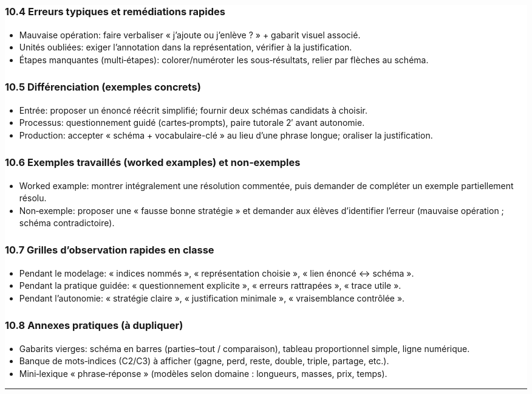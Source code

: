 ### 10.4 Erreurs typiques et remédiations rapides
- Mauvaise opération: faire verbaliser « j’ajoute ou j’enlève ? » + gabarit visuel associé.
- Unités oubliées: exiger l’annotation dans la représentation, vérifier à la justification.
- Étapes manquantes (multi‑étapes): colorer/numéroter les sous‑résultats, relier par flèches au schéma.

### 10.5 Différenciation (exemples concrets)
- Entrée: proposer un énoncé réécrit simplifié; fournir deux schémas candidats à choisir.
- Processus: questionnement guidé (cartes‑prompts), paire tutorale 2′ avant autonomie.
- Production: accepter « schéma + vocabulaire-clé » au lieu d’une phrase longue; oraliser la justification.

### 10.6 Exemples travaillés (worked examples) et non‑exemples
- Worked example: montrer intégralement une résolution commentée, puis demander de compléter un exemple partiellement résolu.
- Non‑exemple: proposer une « fausse bonne stratégie » et demander aux élèves d’identifier l’erreur (mauvaise opération ; schéma contradictoire).

### 10.7 Grilles d’observation rapides en classe
- Pendant le modelage: « indices nommés », « représentation choisie », « lien énoncé ↔ schéma ».
- Pendant la pratique guidée: « questionnement explicite », « erreurs rattrapées », « trace utile ».
- Pendant l’autonomie: « stratégie claire », « justification minimale », « vraisemblance contrôlée ».

### 10.8 Annexes pratiques (à dupliquer)
- Gabarits vierges: schéma en barres (parties–tout / comparaison), tableau proportionnel simple, ligne numérique.
- Banque de mots‑indices (C2/C3) à afficher (gagne, perd, reste, double, triple, partage, etc.).
- Mini‑lexique « phrase‑réponse » (modèles selon domaine : longueurs, masses, prix, temps).

---
